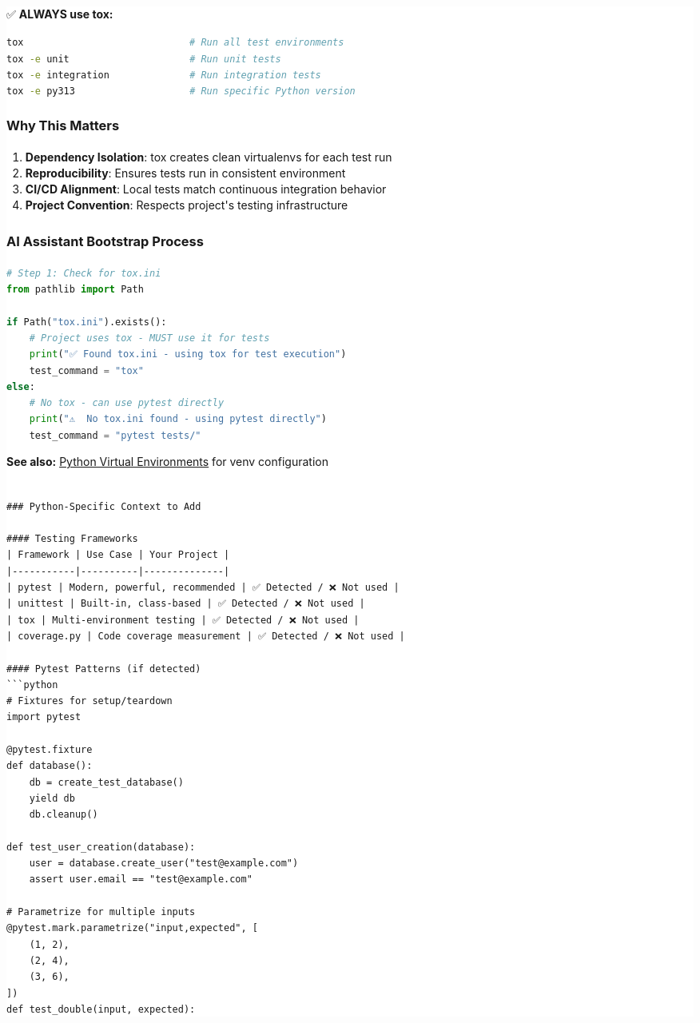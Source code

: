 ✅ **ALWAYS use tox:**
```bash
tox                             # Run all test environments
tox -e unit                     # Run unit tests
tox -e integration              # Run integration tests  
tox -e py313                    # Run specific Python version
```

### Why This Matters

1. **Dependency Isolation**: tox creates clean virtualenvs for each test run
2. **Reproducibility**: Ensures tests run in consistent environment
3. **CI/CD Alignment**: Local tests match continuous integration behavior
4. **Project Convention**: Respects project's testing infrastructure

### AI Assistant Bootstrap Process

```python
# Step 1: Check for tox.ini
from pathlib import Path

if Path("tox.ini").exists():
    # Project uses tox - MUST use it for tests
    print("✅ Found tox.ini - using tox for test execution")
    test_command = "tox"
else:
    # No tox - can use pytest directly
    print("⚠️  No tox.ini found - using pytest directly")
    test_command = "pytest tests/"
```

**See also:** [Python Virtual Environments](python-virtual-environments.md) for venv configuration
```

### Python-Specific Context to Add

#### Testing Frameworks
| Framework | Use Case | Your Project |
|-----------|----------|--------------|
| pytest | Modern, powerful, recommended | ✅ Detected / ❌ Not used |
| unittest | Built-in, class-based | ✅ Detected / ❌ Not used |
| tox | Multi-environment testing | ✅ Detected / ❌ Not used |
| coverage.py | Code coverage measurement | ✅ Detected / ❌ Not used |

#### Pytest Patterns (if detected)
```python
# Fixtures for setup/teardown
import pytest

@pytest.fixture
def database():
    db = create_test_database()
    yield db
    db.cleanup()

def test_user_creation(database):
    user = database.create_user("test@example.com")
    assert user.email == "test@example.com"

# Parametrize for multiple inputs
@pytest.mark.parametrize("input,expected", [
    (1, 2),
    (2, 4),
    (3, 6),
])
def test_double(input, expected):
```